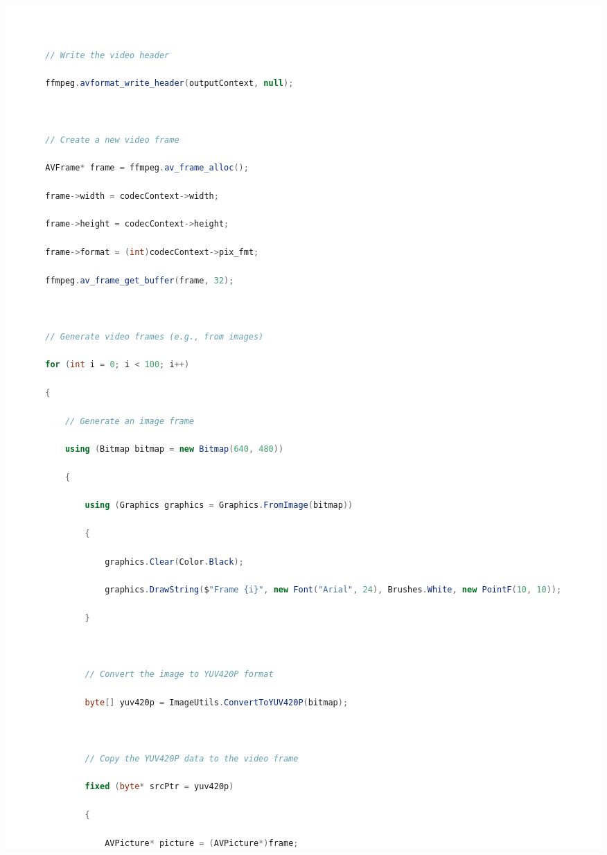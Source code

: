 ```csharp



        // Write the video header

        ffmpeg.avformat_write_header(outputContext, null);



        // Create a new video frame

        AVFrame* frame = ffmpeg.av_frame_alloc();

        frame->width = codecContext->width;

        frame->height = codecContext->height;

        frame->format = (int)codecContext->pix_fmt;

        ffmpeg.av_frame_get_buffer(frame, 32);



        // Generate video frames (e.g., from images)

        for (int i = 0; i < 100; i++)

        {

            // Generate an image frame

            using (Bitmap bitmap = new Bitmap(640, 480))

            {

                using (Graphics graphics = Graphics.FromImage(bitmap))

                {

                    graphics.Clear(Color.Black);

                    graphics.DrawString($"Frame {i}", new Font("Arial", 24), Brushes.White, new PointF(10, 10));

                }



                // Convert the image to YUV420P format

                byte[] yuv420p = ImageUtils.ConvertToYUV420P(bitmap);



                // Copy the YUV420P data to the video frame

                fixed (byte* srcPtr = yuv420p)

                {

                    AVPicture* picture = (AVPicture*)frame;

```
